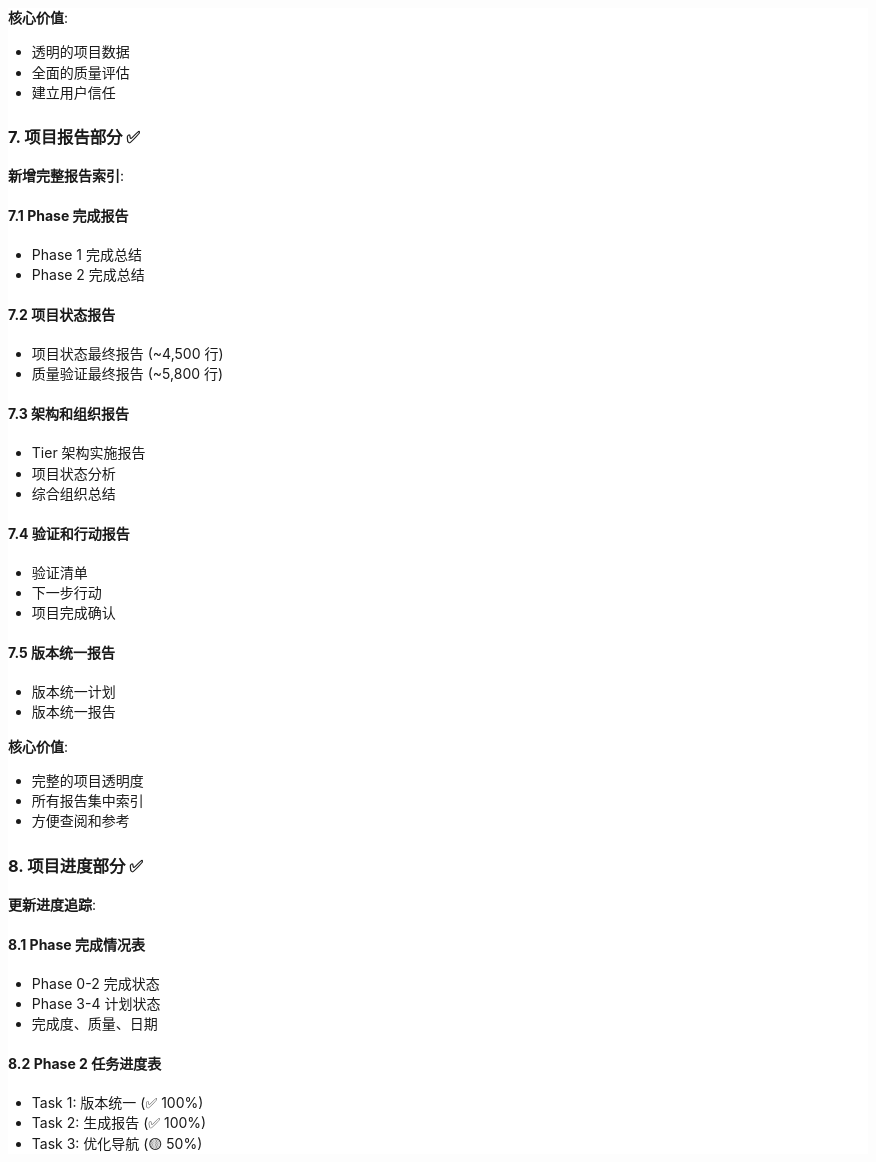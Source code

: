**核心价值**:

- 透明的项目数据
- 全面的质量评估
- 建立用户信任

### 7. 项目报告部分 ✅

**新增完整报告索引**:

#### 7.1 Phase 完成报告

- Phase 1 完成总结
- Phase 2 完成总结

#### 7.2 项目状态报告

- 项目状态最终报告 (~4,500 行)
- 质量验证最终报告 (~5,800 行)

#### 7.3 架构和组织报告

- Tier 架构实施报告
- 项目状态分析
- 综合组织总结

#### 7.4 验证和行动报告

- 验证清单
- 下一步行动
- 项目完成确认

#### 7.5 版本统一报告

- 版本统一计划
- 版本统一报告

**核心价值**:

- 完整的项目透明度
- 所有报告集中索引
- 方便查阅和参考

### 8. 项目进度部分 ✅

**更新进度追踪**:

#### 8.1 Phase 完成情况表

- Phase 0-2 完成状态
- Phase 3-4 计划状态
- 完成度、质量、日期

#### 8.2 Phase 2 任务进度表

- Task 1: 版本统一 (✅ 100%)
- Task 2: 生成报告 (✅ 100%)
- Task 3: 优化导航 (🟡 50%)
